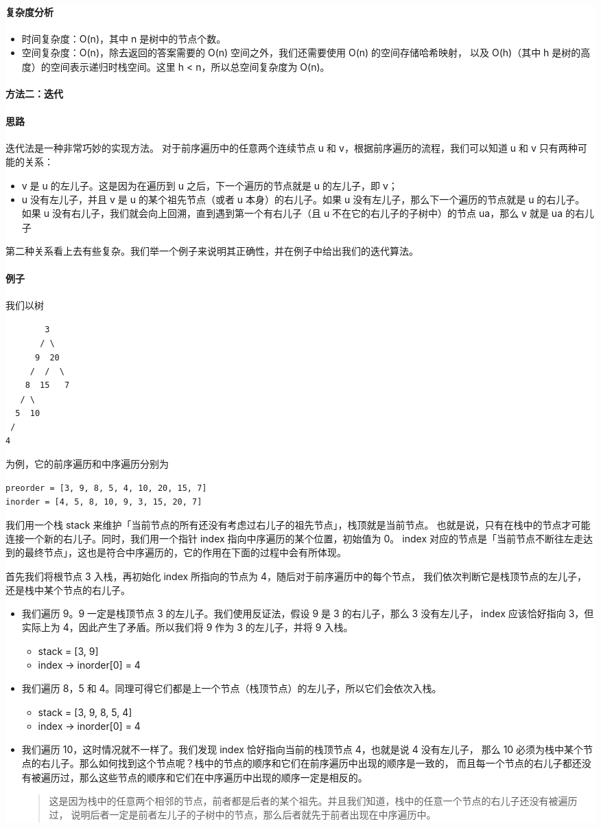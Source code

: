 #### 复杂度分析
- 时间复杂度：O(n)，其中 n 是树中的节点个数。
- 空间复杂度：O(n)，除去返回的答案需要的 O(n) 空间之外，我们还需要使用 O(n) 的空间存储哈希映射，
  以及 O(h)（其中 h 是树的高度）的空间表示递归时栈空间。这里 h < n，所以总空间复杂度为 O(n)。


#### 方法二：迭代

#### 思路
迭代法是一种非常巧妙的实现方法。
对于前序遍历中的任意两个连续节点 u 和 v，根据前序遍历的流程，我们可以知道 u 和 v 只有两种可能的关系：
- v 是 u 的左儿子。这是因为在遍历到 u 之后，下一个遍历的节点就是 u 的左儿子，即 v；
- u 没有左儿子，并且 v 是 u 的某个祖先节点（或者 u 本身）的右儿子。如果 u 没有左儿子，那么下一个遍历的节点就是 u 的右儿子。
  如果 u 没有右儿子，我们就会向上回溯，直到遇到第一个有右儿子（且 u 不在它的右儿子的子树中）的节点 ua，那么 v 就是 ua 的右儿子
  
第二种关系看上去有些复杂。我们举一个例子来说明其正确性，并在例子中给出我们的迭代算法。
  
#### 例子

我们以树
```
        3
       / \
      9  20
     /  /  \
    8  15   7
   / \
  5  10
 /
4
```

为例，它的前序遍历和中序遍历分别为

```
preorder = [3, 9, 8, 5, 4, 10, 20, 15, 7]
inorder = [4, 5, 8, 10, 9, 3, 15, 20, 7]
```

我们用一个栈 stack 来维护「当前节点的所有还没有考虑过右儿子的祖先节点」，栈顶就是当前节点。
也就是说，只有在栈中的节点才可能连接一个新的右儿子。同时，我们用一个指针 index 指向中序遍历的某个位置，初始值为 0。
index 对应的节点是「当前节点不断往左走达到的最终节点」，这也是符合中序遍历的，它的作用在下面的过程中会有所体现。

首先我们将根节点 3 入栈，再初始化 index 所指向的节点为 4，随后对于前序遍历中的每个节点，
我们依次判断它是栈顶节点的左儿子，还是栈中某个节点的右儿子。

- 我们遍历 9。9 一定是栈顶节点 3 的左儿子。我们使用反证法，假设 9 是 3 的右儿子，那么 3 没有左儿子，
index 应该恰好指向 3，但实际上为 4，因此产生了矛盾。所以我们将 9 作为 3 的左儿子，并将 9 入栈。
    - stack = [3, 9]
    - index -> inorder[0] = 4

- 我们遍历 8，5 和 4。同理可得它们都是上一个节点（栈顶节点）的左儿子，所以它们会依次入栈。
    - stack = [3, 9, 8, 5, 4]
    - index -> inorder[0] = 4
    
- 我们遍历 10，这时情况就不一样了。我们发现 index 恰好指向当前的栈顶节点 4，也就是说 4 没有左儿子，
那么 10 必须为栈中某个节点的右儿子。那么如何找到这个节点呢？栈中的节点的顺序和它们在前序遍历中出现的顺序是一致的，
而且每一个节点的右儿子都还没有被遍历过，那么这些节点的顺序和它们在中序遍历中出现的顺序一定是相反的。
    > 这是因为栈中的任意两个相邻的节点，前者都是后者的某个祖先。并且我们知道，栈中的任意一个节点的右儿子还没有被遍历过，
    说明后者一定是前者左儿子的子树中的节点，那么后者就先于前者出现在中序遍历中。
  